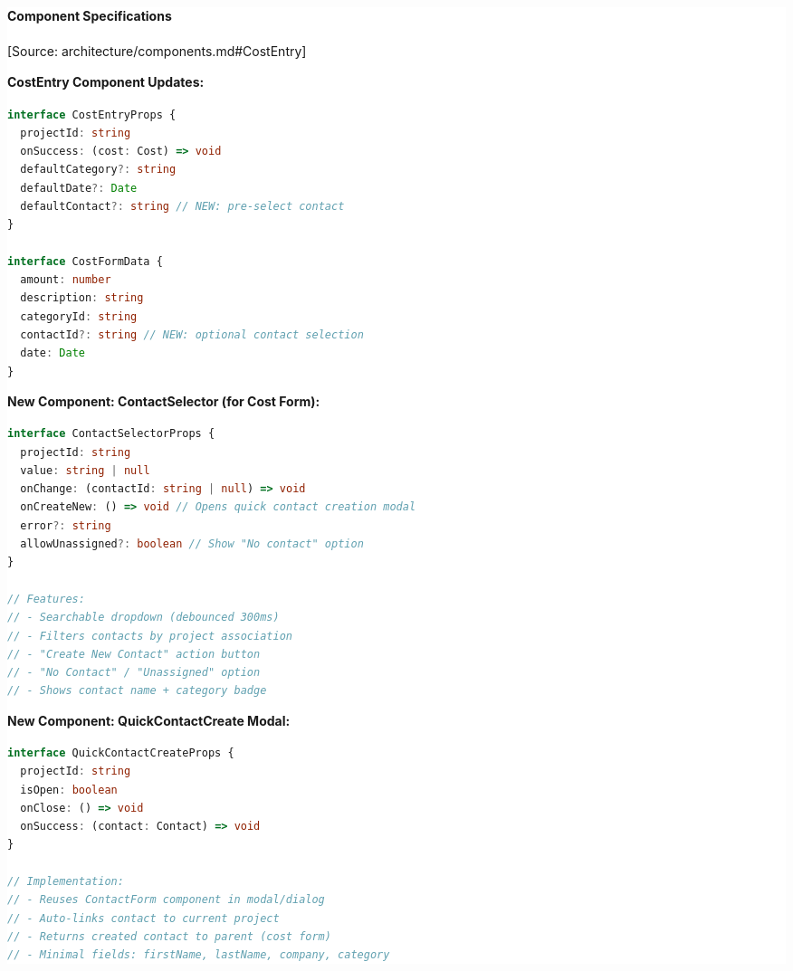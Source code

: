 #### Component Specifications

[Source: architecture/components.md#CostEntry]

**CostEntry Component Updates:**

```typescript
interface CostEntryProps {
  projectId: string
  onSuccess: (cost: Cost) => void
  defaultCategory?: string
  defaultDate?: Date
  defaultContact?: string // NEW: pre-select contact
}

interface CostFormData {
  amount: number
  description: string
  categoryId: string
  contactId?: string // NEW: optional contact selection
  date: Date
}
```

**New Component: ContactSelector (for Cost Form):**

```typescript
interface ContactSelectorProps {
  projectId: string
  value: string | null
  onChange: (contactId: string | null) => void
  onCreateNew: () => void // Opens quick contact creation modal
  error?: string
  allowUnassigned?: boolean // Show "No contact" option
}

// Features:
// - Searchable dropdown (debounced 300ms)
// - Filters contacts by project association
// - "Create New Contact" action button
// - "No Contact" / "Unassigned" option
// - Shows contact name + category badge
```

**New Component: QuickContactCreate Modal:**

```typescript
interface QuickContactCreateProps {
  projectId: string
  isOpen: boolean
  onClose: () => void
  onSuccess: (contact: Contact) => void
}

// Implementation:
// - Reuses ContactForm component in modal/dialog
// - Auto-links contact to current project
// - Returns created contact to parent (cost form)
// - Minimal fields: firstName, lastName, company, category
```
